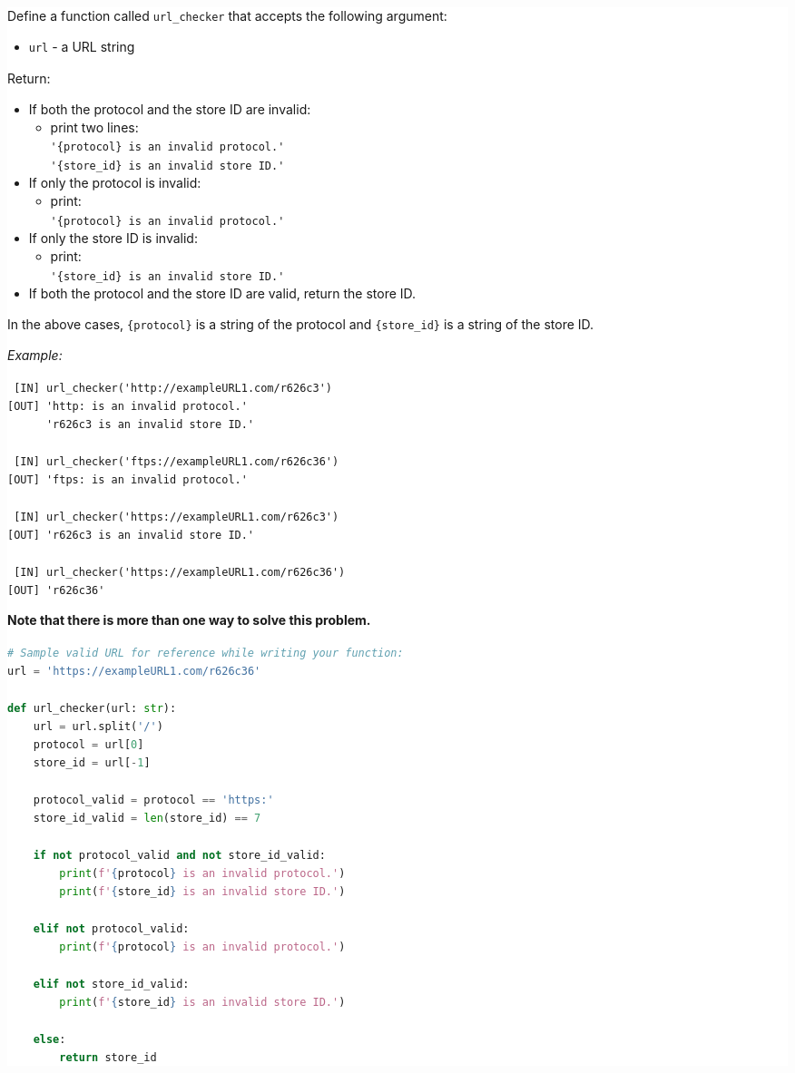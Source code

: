 
Define a function called `url_checker` that accepts the following argument:
*  `url` - a URL string

Return:
*  If both the protocol and the store ID are invalid:
    * print two lines: <br/>
    `'{protocol} is an invalid protocol.'` <br/>
    `'{store_id} is an invalid store ID.'` <br/>
*  If only the protocol is invalid:
    * print: <br/>
    `'{protocol} is an invalid protocol.'` <br/>
*  If only the store ID is invalid:
    * print: <br/>
        `'{store_id} is an invalid store ID.'` <br/>
*  If both the protocol and the store ID are valid, return the store ID.

In the above cases, `{protocol}` is a string of the protocol and `{store_id}` is a string of the store ID.

*Example:*

```
 [IN] url_checker('http://exampleURL1.com/r626c3')
[OUT] 'http: is an invalid protocol.'
      'r626c3 is an invalid store ID.'

 [IN] url_checker('ftps://exampleURL1.com/r626c36')
[OUT] 'ftps: is an invalid protocol.'

 [IN] url_checker('https://exampleURL1.com/r626c3')
[OUT] 'r626c3 is an invalid store ID.'

 [IN] url_checker('https://exampleURL1.com/r626c36')
[OUT] 'r626c36'
```

**Note that there is more than one way to solve this problem.**


```python
# Sample valid URL for reference while writing your function:
url = 'https://exampleURL1.com/r626c36'

def url_checker(url: str):
    url = url.split('/')
    protocol = url[0]
    store_id = url[-1]

    protocol_valid = protocol == 'https:'
    store_id_valid = len(store_id) == 7

    if not protocol_valid and not store_id_valid:
        print(f'{protocol} is an invalid protocol.')
        print(f'{store_id} is an invalid store ID.')
        
    elif not protocol_valid:
        print(f'{protocol} is an invalid protocol.')
        
    elif not store_id_valid:
        print(f'{store_id} is an invalid store ID.')
        
    else:
        return store_id
```
